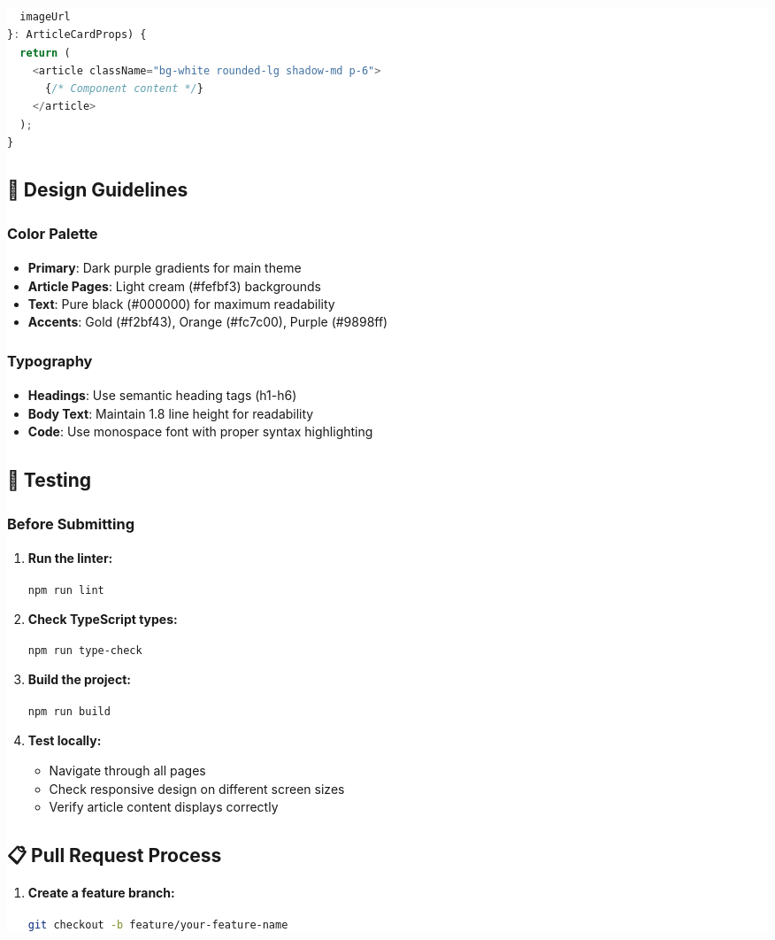 ```typescript
  imageUrl 
}: ArticleCardProps) {
  return (
    <article className="bg-white rounded-lg shadow-md p-6">
      {/* Component content */}
    </article>
  );
}
```

## 🎨 Design Guidelines

### Color Palette

- **Primary**: Dark purple gradients for main theme
- **Article Pages**: Light cream (#fefbf3) backgrounds
- **Text**: Pure black (#000000) for maximum readability
- **Accents**: Gold (#f2bf43), Orange (#fc7c00), Purple (#9898ff)

### Typography

- **Headings**: Use semantic heading tags (h1-h6)
- **Body Text**: Maintain 1.8 line height for readability
- **Code**: Use monospace font with proper syntax highlighting

## 🧪 Testing

### Before Submitting

1. **Run the linter:**
   ```bash
   npm run lint
   ```

2. **Check TypeScript types:**
   ```bash
   npm run type-check
   ```

3. **Build the project:**
   ```bash
   npm run build
   ```

4. **Test locally:**
   - Navigate through all pages
   - Check responsive design on different screen sizes
   - Verify article content displays correctly

## 📋 Pull Request Process

1. **Create a feature branch:**
   ```bash
   git checkout -b feature/your-feature-name
   ```
